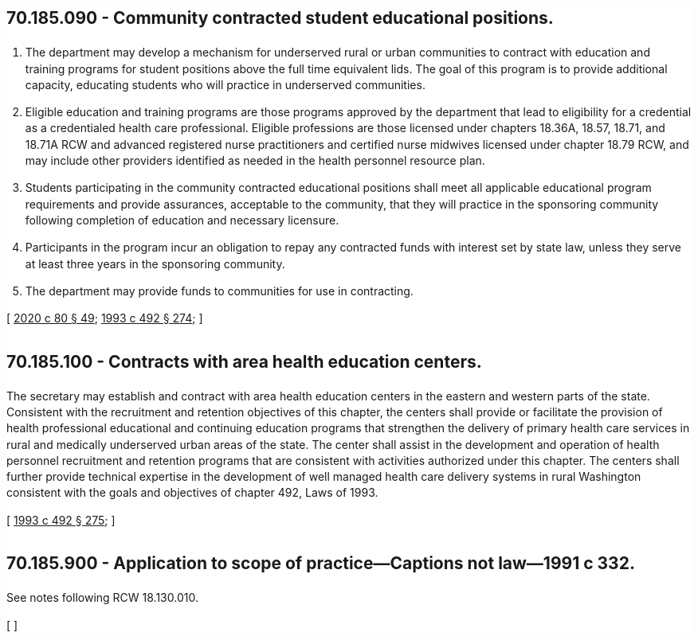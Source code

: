 ## 70.185.090 - Community contracted student educational positions.
1. The department may develop a mechanism for underserved rural or urban communities to contract with education and training programs for student positions above the full time equivalent lids. The goal of this program is to provide additional capacity, educating students who will practice in underserved communities.

2. Eligible education and training programs are those programs approved by the department that lead to eligibility for a credential as a credentialed health care professional. Eligible professions are those licensed under chapters 18.36A, 18.57, 18.71, and 18.71A RCW and advanced registered nurse practitioners and certified nurse midwives licensed under chapter 18.79 RCW, and may include other providers identified as needed in the health personnel resource plan.

3. Students participating in the community contracted educational positions shall meet all applicable educational program requirements and provide assurances, acceptable to the community, that they will practice in the sponsoring community following completion of education and necessary licensure.

4. Participants in the program incur an obligation to repay any contracted funds with interest set by state law, unless they serve at least three years in the sponsoring community.

5. The department may provide funds to communities for use in contracting.

\[ [2020 c 80 § 49](https://lawfilesext.leg.wa.gov/biennium/2019-20/Pdf/Bills/Session%20Laws/House/2378-S.SL.pdf?cite=2020%20c%2080%20§%2049); [1993 c 492 § 274](https://lawfilesext.leg.wa.gov/biennium/1993-94/Pdf/Bills/Session%20Laws/Senate/5304-S2.SL.pdf?cite=1993%20c%20492%20§%20274); \]

## 70.185.100 - Contracts with area health education centers.
The secretary may establish and contract with area health education centers in the eastern and western parts of the state. Consistent with the recruitment and retention objectives of this chapter, the centers shall provide or facilitate the provision of health professional educational and continuing education programs that strengthen the delivery of primary health care services in rural and medically underserved urban areas of the state. The center shall assist in the development and operation of health personnel recruitment and retention programs that are consistent with activities authorized under this chapter. The centers shall further provide technical expertise in the development of well managed health care delivery systems in rural Washington consistent with the goals and objectives of chapter 492, Laws of 1993.

\[ [1993 c 492 § 275](https://lawfilesext.leg.wa.gov/biennium/1993-94/Pdf/Bills/Session%20Laws/Senate/5304-S2.SL.pdf?cite=1993%20c%20492%20§%20275); \]

## 70.185.900 - Application to scope of practice—Captions not law—1991 c 332.
See notes following RCW 18.130.010.

\[ \]

